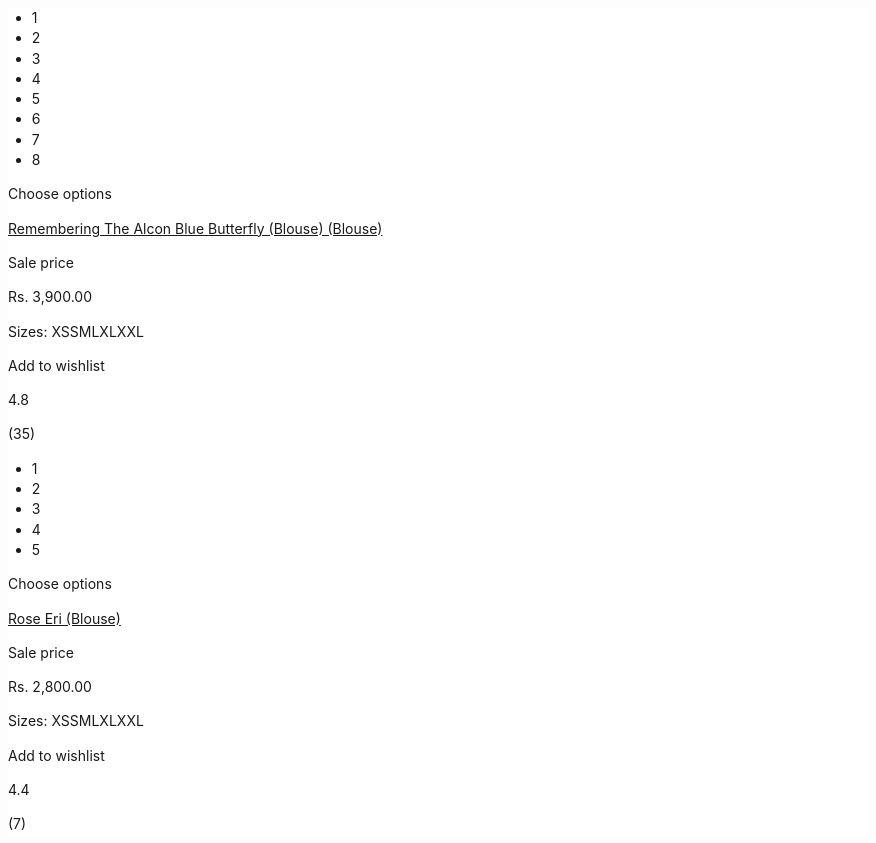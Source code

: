 [](/products/remembering-the-alcon-blue-butterfly-blouse)

- 1
- 2
- 3
- 4
- 5
- 6
- 7
- 8

Choose options

[Remembering The Alcon Blue Butterfly (Blouse) (Blouse)](/products/remembering-the-alcon-blue-butterfly-blouse)

Sale price

Rs. 3,900.00

Sizes: XSSMLXLXXL

Add to wishlist

4.8

(35)

[](/products/rose-eri-blouse)

[](/products/rose-eri-blouse)

[](/products/rose-eri-blouse)

[](/products/rose-eri-blouse)

[](/products/rose-eri-blouse)

[](/products/rose-eri-blouse)

- 1
- 2
- 3
- 4
- 5

Choose options

[Rose Eri (Blouse)](/products/rose-eri-blouse)

Sale price

Rs. 2,800.00

Sizes: XSSMLXLXXL

Add to wishlist

4.4

(7)
